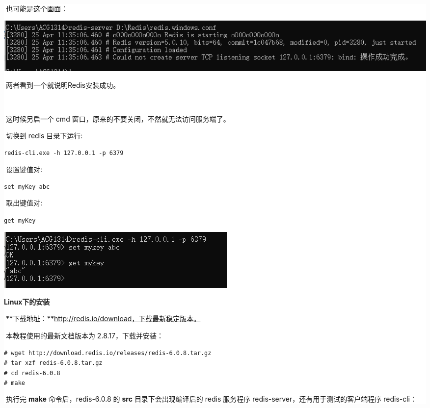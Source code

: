 
​		也可能是这个画面：



![image-20220425113552738](./8.数据存储.assets/image-20220425113552738.png)



​		两者看到一个就说明Redis安装成功。

​	

​		这时候另启一个 cmd 窗口，原来的不要关闭，不然就无法访问服务端了。

​		切换到 redis 目录下运行:

```
redis-cli.exe -h 127.0.0.1 -p 6379
```

​		设置键值对:

```
set myKey abc
```

​		取出键值对:

```
get myKey
```

![image-20220425114048751](./8.数据存储.assets/image-20220425114048751.png)



**Linux下的安装**

​	**下载地址：**http://redis.io/download，下载最新稳定版本。

​	本教程使用的最新文档版本为 2.8.17，下载并安装：

```
# wget http://download.redis.io/releases/redis-6.0.8.tar.gz
# tar xzf redis-6.0.8.tar.gz
# cd redis-6.0.8
# make
```

​	执行完 **make** 命令后，redis-6.0.8 的 **src** 目录下会出现编译后的 redis 服务程序 redis-server，还有用于测试的客户端程序 redis-cli：
